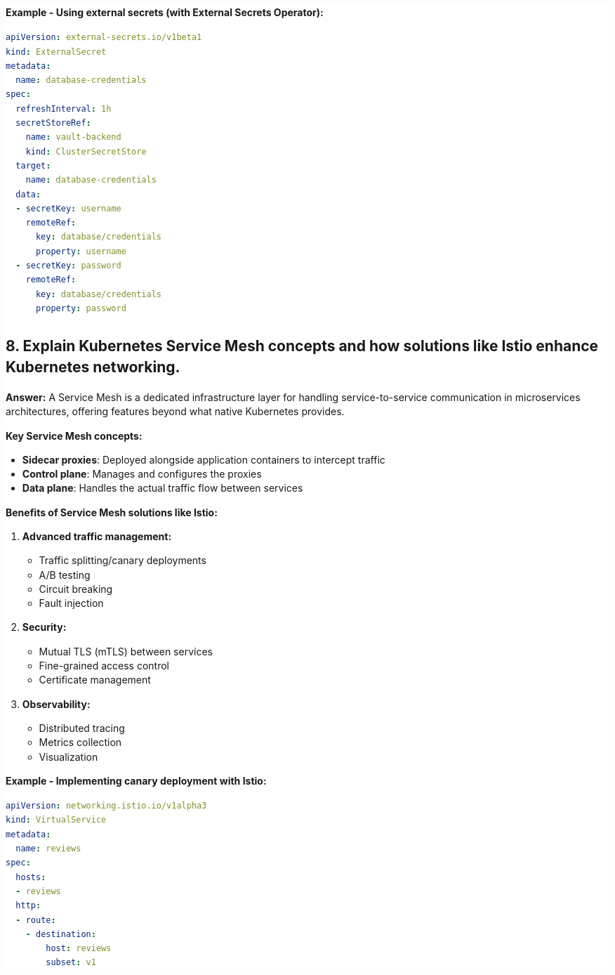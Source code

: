**Example - Using external secrets (with External Secrets Operator):**
```yaml
apiVersion: external-secrets.io/v1beta1
kind: ExternalSecret
metadata:
  name: database-credentials
spec:
  refreshInterval: 1h
  secretStoreRef:
    name: vault-backend
    kind: ClusterSecretStore
  target:
    name: database-credentials
  data:
  - secretKey: username
    remoteRef:
      key: database/credentials
      property: username
  - secretKey: password
    remoteRef:
      key: database/credentials
      property: password
```

## 8. Explain Kubernetes Service Mesh concepts and how solutions like Istio enhance Kubernetes networking.

**Answer:** A Service Mesh is a dedicated infrastructure layer for handling service-to-service communication in microservices architectures, offering features beyond what native Kubernetes provides.

**Key Service Mesh concepts:**
- **Sidecar proxies**: Deployed alongside application containers to intercept traffic
- **Control plane**: Manages and configures the proxies
- **Data plane**: Handles the actual traffic flow between services

**Benefits of Service Mesh solutions like Istio:**

1. **Advanced traffic management:**
   - Traffic splitting/canary deployments
   - A/B testing
   - Circuit breaking
   - Fault injection

2. **Security:**
   - Mutual TLS (mTLS) between services
   - Fine-grained access control
   - Certificate management

3. **Observability:**
   - Distributed tracing
   - Metrics collection
   - Visualization

**Example - Implementing canary deployment with Istio:**
```yaml
apiVersion: networking.istio.io/v1alpha3
kind: VirtualService
metadata:
  name: reviews
spec:
  hosts:
  - reviews
  http:
  - route:
    - destination:
        host: reviews
        subset: v1
```
